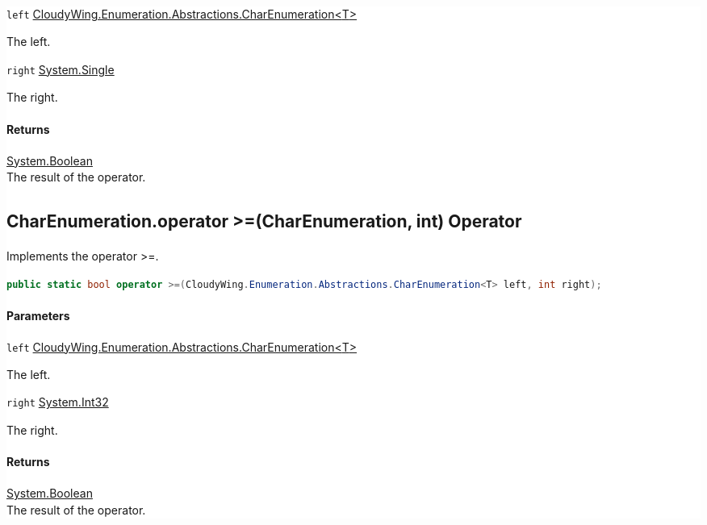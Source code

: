 <a name='CloudyWing.Enumeration.Abstractions.CharEnumeration_T_.op_GreaterThanOrEqual(CloudyWing.Enumeration.Abstractions.CharEnumeration_T_,float).left'></a>

`left` [CloudyWing.Enumeration.Abstractions.CharEnumeration&lt;](CloudyWing.Enumeration.Abstractions.CharEnumeration_T_.md 'CloudyWing.Enumeration.Abstractions.CharEnumeration<T>')[T](CloudyWing.Enumeration.Abstractions.CharEnumeration_T_.md#CloudyWing.Enumeration.Abstractions.CharEnumeration_T_.T 'CloudyWing.Enumeration.Abstractions.CharEnumeration<T>.T')[&gt;](CloudyWing.Enumeration.Abstractions.CharEnumeration_T_.md 'CloudyWing.Enumeration.Abstractions.CharEnumeration<T>')

The left.

<a name='CloudyWing.Enumeration.Abstractions.CharEnumeration_T_.op_GreaterThanOrEqual(CloudyWing.Enumeration.Abstractions.CharEnumeration_T_,float).right'></a>

`right` [System.Single](https://docs.microsoft.com/en-us/dotnet/api/System.Single 'System.Single')

The right.

#### Returns
[System.Boolean](https://docs.microsoft.com/en-us/dotnet/api/System.Boolean 'System.Boolean')  
The result of the operator.

<a name='CloudyWing.Enumeration.Abstractions.CharEnumeration_T_.op_GreaterThanOrEqual(CloudyWing.Enumeration.Abstractions.CharEnumeration_T_,int)'></a>

## CharEnumeration<T>.operator >=(CharEnumeration<T>, int) Operator

Implements the operator >=.

```csharp
public static bool operator >=(CloudyWing.Enumeration.Abstractions.CharEnumeration<T> left, int right);
```
#### Parameters

<a name='CloudyWing.Enumeration.Abstractions.CharEnumeration_T_.op_GreaterThanOrEqual(CloudyWing.Enumeration.Abstractions.CharEnumeration_T_,int).left'></a>

`left` [CloudyWing.Enumeration.Abstractions.CharEnumeration&lt;](CloudyWing.Enumeration.Abstractions.CharEnumeration_T_.md 'CloudyWing.Enumeration.Abstractions.CharEnumeration<T>')[T](CloudyWing.Enumeration.Abstractions.CharEnumeration_T_.md#CloudyWing.Enumeration.Abstractions.CharEnumeration_T_.T 'CloudyWing.Enumeration.Abstractions.CharEnumeration<T>.T')[&gt;](CloudyWing.Enumeration.Abstractions.CharEnumeration_T_.md 'CloudyWing.Enumeration.Abstractions.CharEnumeration<T>')

The left.

<a name='CloudyWing.Enumeration.Abstractions.CharEnumeration_T_.op_GreaterThanOrEqual(CloudyWing.Enumeration.Abstractions.CharEnumeration_T_,int).right'></a>

`right` [System.Int32](https://docs.microsoft.com/en-us/dotnet/api/System.Int32 'System.Int32')

The right.

#### Returns
[System.Boolean](https://docs.microsoft.com/en-us/dotnet/api/System.Boolean 'System.Boolean')  
The result of the operator.
